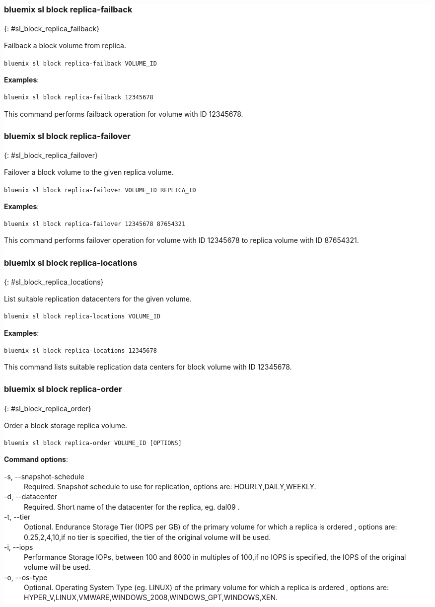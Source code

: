 ### bluemix sl block replica-failback 
{: #sl_block_replica_failback} 

Failback a block volume from replica.
```
bluemix sl block replica-failback VOLUME_ID
```


**Examples**:
```
bluemix sl block replica-failback 12345678
```
This command performs failback operation for volume with ID 12345678.

### bluemix sl block replica-failover 
{: #sl_block_replica_failover} 

Failover a block volume to the given replica volume.
```
bluemix sl block replica-failover VOLUME_ID REPLICA_ID
```


**Examples**:
```
bluemix sl block replica-failover 12345678 87654321
```
This command performs failover operation for volume with ID 12345678 to replica volume with ID 87654321.

### bluemix sl block replica-locations 
{: #sl_block_replica_locations} 

List suitable replication datacenters for the given volume.
```
bluemix sl block replica-locations VOLUME_ID
```


**Examples**:
```
bluemix sl block replica-locations 12345678
```
This command lists suitable replication data centers for block volume with ID 12345678.

### bluemix sl block replica-order 
{: #sl_block_replica_order} 

Order a block storage replica volume.
```
bluemix sl block replica-order VOLUME_ID [OPTIONS]
```

<strong>Command options</strong>:
<dl>
<dt>-s, --snapshot-schedule</dt>
<dd>Required. Snapshot schedule to use for replication, options are: HOURLY,DAILY,WEEKLY.</dd>
<dt>-d, --datacenter</dt>
<dd>Required. Short name of the datacenter for the replica, eg. dal09 .</dd>
<dt>-t, --tier</dt>
<dd>Optional. Endurance Storage Tier (IOPS per GB) of the primary volume for which a replica is ordered , options are: 0.25,2,4,10,if no tier is specified, the tier of the original volume will be used.</dd>
<dt>-i, --iops</dt>
<dd>Performance Storage IOPs, between 100 and 6000 in multiples of 100,if no IOPS  is specified, the IOPS  of the original volume will be used.</dd>
<dt>-o, --os-type</dt>
<dd>Optional. Operating System Type (eg. LINUX) of the primary volume for which a replica is ordered , options are: HYPER_V,LINUX,VMWARE,WINDOWS_2008,WINDOWS_GPT,WINDOWS,XEN.</dd>
